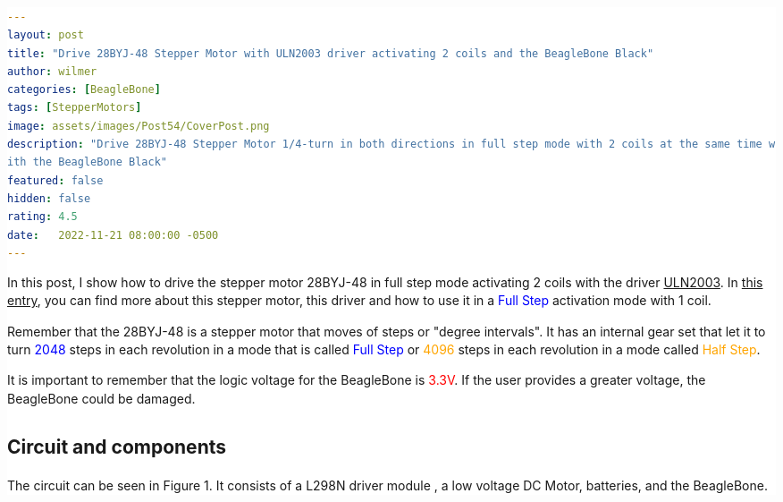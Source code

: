 ```yaml
---
layout: post
title: "Drive 28BYJ-48 Stepper Motor with ULN2003 driver activating 2 coils and the BeagleBone Black"
author: wilmer
categories: [BeagleBone]
tags: [StepperMotors]
image: assets/images/Post54/CoverPost.png
description: "Drive 28BYJ-48 Stepper Motor 1/4-turn in both directions in full step mode with 2 coils at the same time with the BeagleBone Black"
featured: false
hidden: false
rating: 4.5
date:   2022-11-21 08:00:00 -0500
---
```


In this post, I show how to drive the stepper motor 28BYJ-48 in full step mode activating 2 coils with the driver <a href="https://www.st.com/resource/en/datasheet/uln2003.pdf">ULN2003</a>. In <a href="{{ site.baseurl }}{% post_url 2022-11-02-Post54-BeagleBone_28BYJ48_Drive1Coil %}">this entry</a>, you can find more about this stepper motor, this driver and how to use it in  a <font color="blue">Full Step</font> activation mode with 1 coil.  

Remember that the 28BYJ-48 is a stepper motor that moves of steps or "degree intervals". It has an internal gear set that let it to turn <font color="blue">2048</font> steps in each revolution in a mode that is called <font color="blue">Full Step</font> or <font color="orange">4096</font> steps in each revolution in a mode called <font color="orange">Half Step</font>. 

It is important to remember that the logic voltage for the BeagleBone is <font color="red">3.3V</font>. If the user provides a greater voltage, the BeagleBone could be damaged.

## Circuit and components

The circuit can be seen in Figure 1. It consists of a L298N driver module , a low voltage DC Motor, batteries, and the BeagleBone. 

<figure style="text-align: center; 
              margin-left: auto; 
              margin-right: auto;">